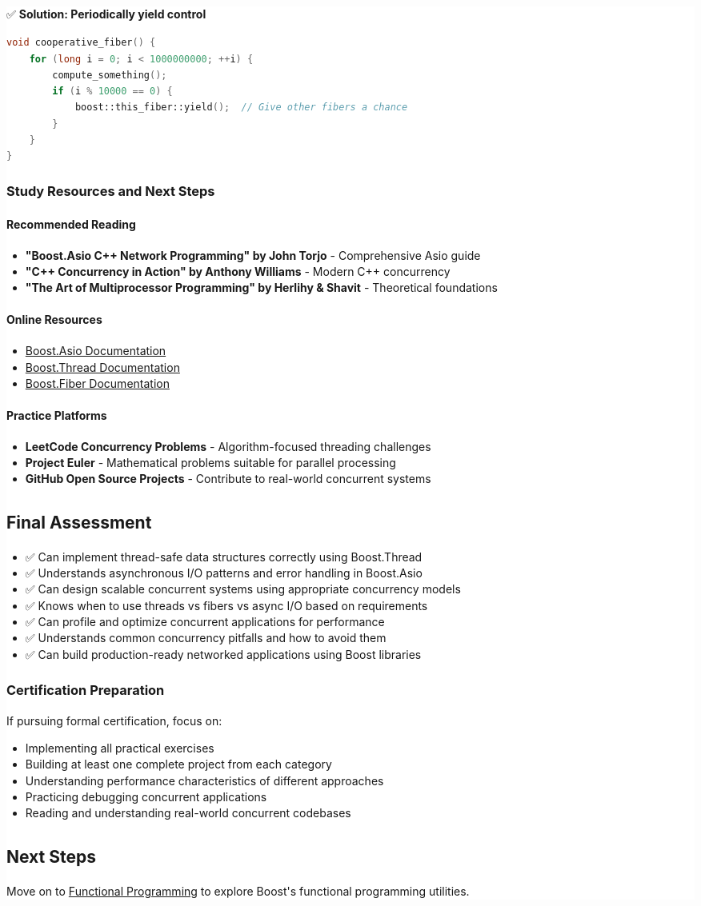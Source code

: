 ✅ **Solution: Periodically yield control**
```cpp
void cooperative_fiber() {
    for (long i = 0; i < 1000000000; ++i) {
        compute_something();
        if (i % 10000 == 0) {
            boost::this_fiber::yield();  // Give other fibers a chance
        }
    }
}
```

### Study Resources and Next Steps

#### Recommended Reading
- **"Boost.Asio C++ Network Programming" by John Torjo** - Comprehensive Asio guide
- **"C++ Concurrency in Action" by Anthony Williams** - Modern C++ concurrency
- **"The Art of Multiprocessor Programming" by Herlihy & Shavit** - Theoretical foundations

#### Online Resources
- [Boost.Asio Documentation](https://www.boost.org/doc/libs/1_82_0/doc/html/boost_asio.html)
- [Boost.Thread Documentation](https://www.boost.org/doc/libs/1_82_0/doc/html/thread.html)
- [Boost.Fiber Documentation](https://www.boost.org/doc/libs/1_82_0/libs/fiber/doc/html/index.html)

#### Practice Platforms
- **LeetCode Concurrency Problems** - Algorithm-focused threading challenges
- **Project Euler** - Mathematical problems suitable for parallel processing
- **GitHub Open Source Projects** - Contribute to real-world concurrent systems

## Final Assessment

- ✅ Can implement thread-safe data structures correctly using Boost.Thread
- ✅ Understands asynchronous I/O patterns and error handling in Boost.Asio
- ✅ Can design scalable concurrent systems using appropriate concurrency models
- ✅ Knows when to use threads vs fibers vs async I/O based on requirements
- ✅ Can profile and optimize concurrent applications for performance
- ✅ Understands common concurrency pitfalls and how to avoid them
- ✅ Can build production-ready networked applications using Boost libraries

### Certification Preparation
If pursuing formal certification, focus on:
- Implementing all practical exercises
- Building at least one complete project from each category
- Understanding performance characteristics of different approaches
- Practicing debugging concurrent applications
- Reading and understanding real-world concurrent codebases

## Next Steps

Move on to [Functional Programming](08_Functional_Programming.md) to explore Boost's functional programming utilities.
